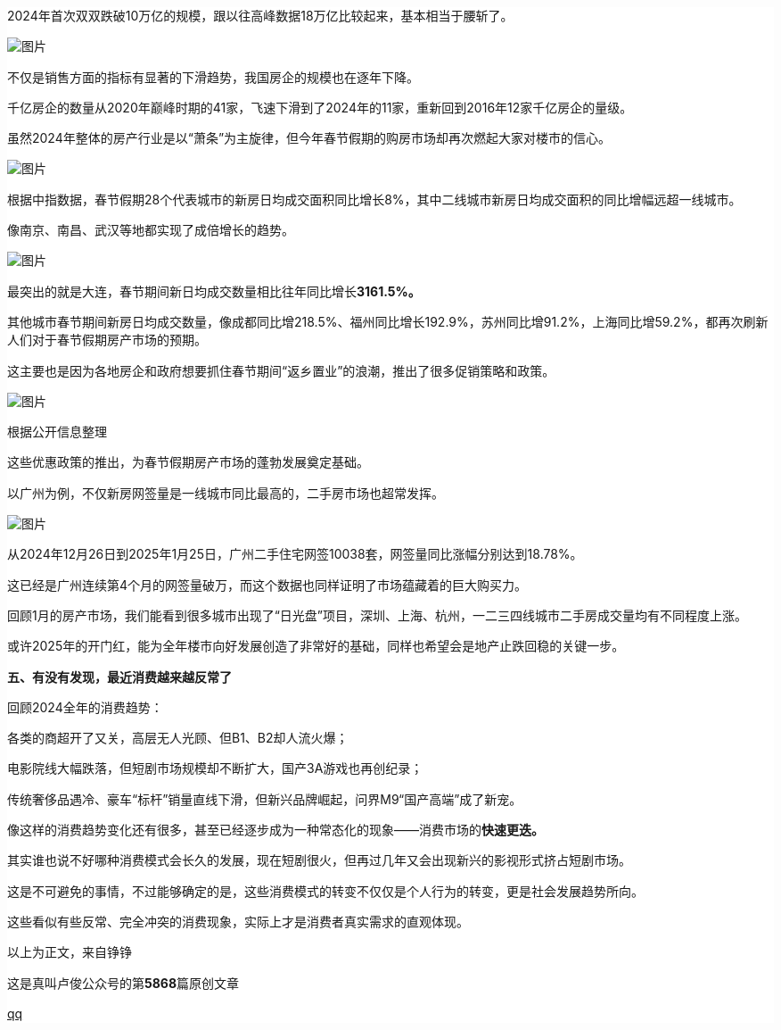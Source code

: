 2024年首次双双跌破10万亿的规模，跟以往高峰数据18万亿比较起来，基本相当于腰斩了。

![图片](https://inews.gtimg.com/news_bt/OIlRKgZL2x6UgkLMW5QltPJNY5qzaaBTJWO2X2IJpWAjgAA/641)

不仅是销售方面的指标有显著的下滑趋势，我国房企的规模也在逐年下降。

千亿房企的数量从2020年巅峰时期的41家，飞速下滑到了2024年的11家，重新回到2016年12家千亿房企的量级。

虽然2024年整体的房产行业是以“萧条”为主旋律，但今年春节假期的购房市场却再次燃起大家对楼市的信心。

![图片](https://inews.gtimg.com/news_bt/OXOOvysUeW6jP8VmLT4gYu0errncUidj3PN-MHRjKttq4AA/641)

根据中指数据，春节假期28个代表城市的新房日均成交面积同比增长8%，其中二线城市新房日均成交面积的同比增幅远超一线城市。

像南京、南昌、武汉等地都实现了成倍增长的趋势。

![图片](https://inews.gtimg.com/news_bt/O2H6Rq-YAA9iUswbd6kweNUGyEjBlDYdch_vx9rXFI_tAAA/641)

最突出的就是大连，春节期间新日均成交数量相比往年同比增长**3161.5%。**

其他城市春节期间新房日均成交数量，像成都同比增218.5%、福州同比增长192.9%，苏州同比增91.2%，上海同比增59.2%，都再次刷新人们对于春节假期房产市场的预期。

这主要也是因为各地房企和政府想要抓住春节期间“返乡置业”的浪潮，推出了很多促销策略和政策。

![图片](https://inews.gtimg.com/news_bt/OD60xDIjBXAwP0o4yT-hvNnYqg0UV3_hyUi1M6eoQ3g3IAA/641)

根据公开信息整理

这些优惠政策的推出，为春节假期房产市场的蓬勃发展奠定基础。

以广州为例，不仅新房网签量是一线城市同比最高的，二手房市场也超常发挥。

![图片](https://inews.gtimg.com/news_bt/OTpSpqweZfFAT2fzk3P2YxwC5nf4SlHV_KtDo6hwwA0BAAA/641)

从2024年12月26日到2025年1月25日，广州二手住宅网签10038套，网签量同比涨幅分别达到18.78%。

这已经是广州连续第4个月的网签量破万，而这个数据也同样证明了市场蕴藏着的巨大购买力。

回顾1月的房产市场，我们能看到很多城市出现了“日光盘”项目，深圳、上海、杭州，一二三四线城市二手房成交量均有不同程度上涨。

或许2025年的开门红，能为全年楼市向好发展创造了非常好的基础，同样也希望会是地产止跌回稳的关键一步。

**五、有没有发现，最近消费越来越反常了**

回顾2024全年的消费趋势：

各类的商超开了又关，高层无人光顾、但B1、B2却人流火爆；

电影院线大幅跌落，但短剧市场规模却不断扩大，国产3A游戏也再创纪录；

传统奢侈品遇冷、豪车“标杆”销量直线下滑，但新兴品牌崛起，问界M9“国产高端”成了新宠。

像这样的消费趋势变化还有很多，甚至已经逐步成为一种常态化的现象——消费市场的**快速更迭。**

其实谁也说不好哪种消费模式会长久的发展，现在短剧很火，但再过几年又会出现新兴的影视形式挤占短剧市场。

这是不可避免的事情，不过能够确定的是，这些消费模式的转变不仅仅是个人行为的转变，更是社会发展趋势所向。

这些看似有些反常、完全冲突的消费现象，实际上才是消费者真实需求的直观体现。

以上为正文，来自铮铮

这是真叫卢俊公众号的第**5868**篇原创文章

[qq](https://new.qq.com/rain/a/20250207A02H2Z00)
